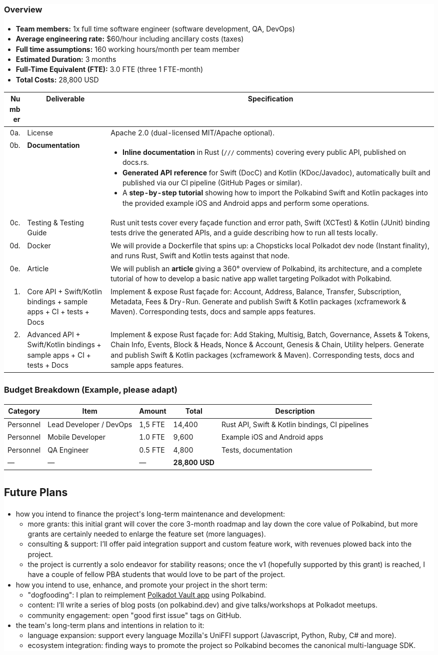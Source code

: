 ### Overview

- **Team members:** 1x full time software engineer (software development, QA, DevOps)
- **Average engineering rate:** $60/hour including ancillary costs (taxes) 
- **Full time assumptions:** 160 working hours/month per team member
- **Estimated Duration:** 3 months
- **Full-Time Equivalent (FTE):**  3.0 FTE (three 1 FTE-month)
- **Total Costs:** 28,800 USD

| Number | Deliverable | Specification |
| -----: | ----------- | ------------- |
| 0a. | License | Apache 2.0 (dual-licensed MIT/Apache optional).|
| 0b.    | **Documentation**                                            | <ul><li>**Inline documentation** in Rust (`///` comments) covering every public API, published on docs.rs.</li><li>**Generated API reference** for Swift (DocC) and Kotlin (KDoc/Javadoc), automatically built and published via our CI pipeline (GitHub Pages or similar).</li><li>A **step-by-step tutorial** showing how to import the Polkabind Swift and Kotlin packages into the provided example iOS and Android apps and perform some operations.</li></ul> |
| 0c. | Testing & Testing Guide | Rust unit tests cover every façade function and error path, Swift (XCTest) & Kotlin (JUnit) binding tests drive the generated APIs, and a guide describing how to run all tests locally.|
| 0d. | Docker | We will provide a Dockerfile that spins up: a Chopsticks local Polkadot dev node (Instant finality), and runs Rust, Swift and Kotlin tests against that node.|
| 0e. | Article | We will publish an **article** giving a 360° overview of Polkabind, its architecture, and a complete tutorial of how to develop a basic native app wallet targeting Polkadot with Polkabind. |
| 1.  | Core API + Swift/Kotlin bindings + sample apps + CI + tests + Docs | Implement & expose Rust façade for: Account, Address, Balance, Transfer, Subscription, Metadata, Fees & Dry-Run. Generate and publish Swift & Kotlin packages (xcframework & Maven). Corresponding tests, docs and sample apps features.|
| 2.  | Advanced API + Swift/Kotlin bindings + sample apps + CI + tests + Docs  | Implement & expose Rust façade for: Add Staking, Multisig, Batch, Governance, Assets & Tokens, Chain Info, Events, Block & Heads, Nonce & Account, Genesis & Chain, Utility helpers. Generate and publish Swift & Kotlin packages (xcframework & Maven). Corresponding tests, docs and sample apps features. |

### Budget Breakdown (Example, please adapt)

| Category   | Item                       | Amount  | Total          | Description                                     |
|------------|----------------------------|---------|----------------|-------------------------------------------------|
| Personnel  | Lead Developer / DevOps    | 1,5 FTE | 14,400         | Rust API, Swift & Kotlin bindings, CI pipelines |
| Personnel  | Mobile Developer           | 1.0 FTE | 9,600          | Example iOS and Android apps                    |
| Personnel  | QA Engineer                | 0.5 FTE | 4,800          | Tests, documentation                            |
| —          | —                          | —       | **28,800 USD** |                                                 |


## Future Plans

- how you intend to finance the project's long-term maintenance and development:
   - more grants: this initial grant will cover the core 3-month roadmap and lay down the core value of Polkabind, but more grants are certainly needed to enlarge the feature set (more languages).
   - consulting & support: I’ll offer paid integration support and custom feature work, with revenues plowed back into the project.
   - the project is currently a solo endeavor for stability reasons; once the v1 (hopefully supported by this grant) is reached, I have a couple of fellow PBA students that would love to be part of the project.
- how you intend to use, enhance, and promote your project in the short term:
  - "dogfooding": I plan to reimplement [Polkadot Vault app](https://wiki.polkadot.network/general/polkadot-vault/) using Polkabind.
  - content: I’ll write a series of blog posts (on polkabind.dev) and give talks/workshops at Polkadot meetups.
  - community engagement: open "good first issue" tags on GitHub.
- the team's long-term plans and intentions in relation to it:
  - language expansion: support every language Mozilla's UniFFI support (Javascript, Python, Ruby, C# and more).
  - ecosystem integration: finding ways to promote the project so Polkabind becomes the canonical multi-language SDK.

